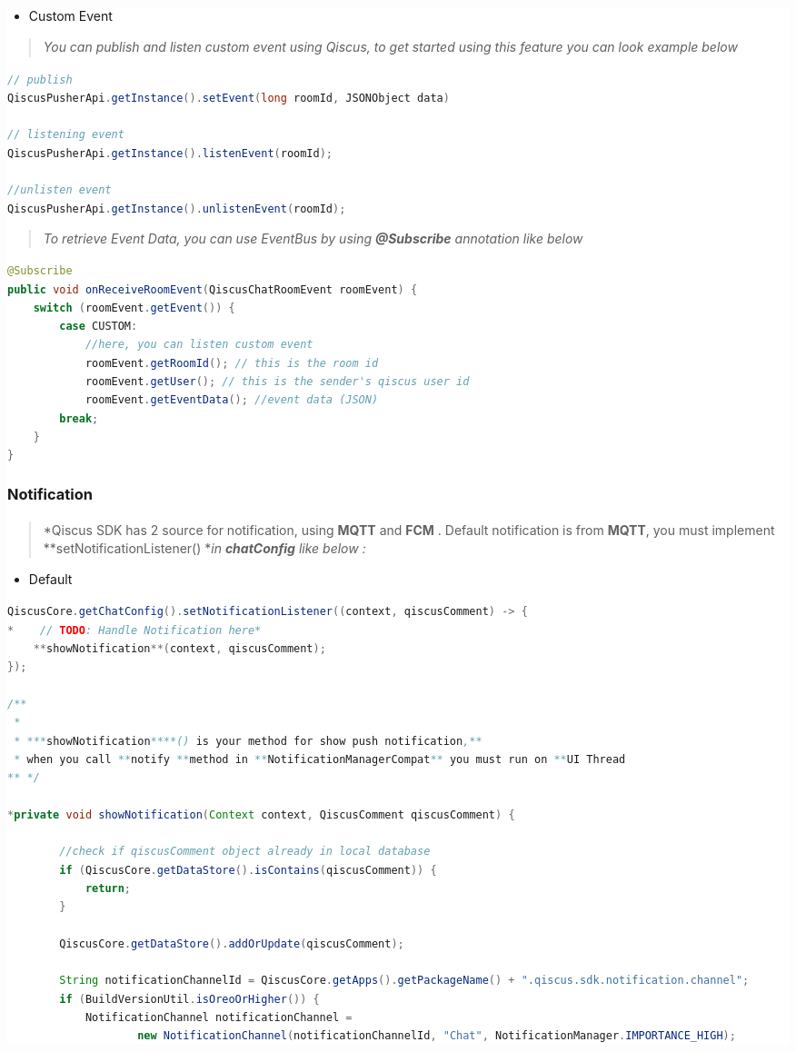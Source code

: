 * Custom Event

> *You can publish and listen custom event using Qiscus, to get started using this feature you can look example below*

```java
// publish 
QiscusPusherApi.getInstance().setEvent(long roomId, JSONObject data)

// listening event
QiscusPusherApi.getInstance().listenEvent(roomId);

//unlisten event
QiscusPusherApi.getInstance().unlistenEvent(roomId);
```

> *To retrieve Event Data, you can use EventBus by using **@Subscribe** annotation like below*

```java
@Subscribe
public void onReceiveRoomEvent(QiscusChatRoomEvent roomEvent) {
    switch (roomEvent.getEvent()) {
        case CUSTOM:
            //here, you can listen custom event
            roomEvent.getRoomId(); // this is the room id
            roomEvent.getUser(); // this is the sender's qiscus user id
            roomEvent.getEventData(); //event data (JSON)
        break;
    }
}
```

### Notification

> *Qiscus SDK has 2 source for notification, using **MQTT** and **FCM** . Default notification is from **MQTT**, you must implement **setNotificationListener() **in **chatConfig** like below :*



* Default

```java
QiscusCore.getChatConfig().setNotificationListener((context, qiscusComment) -> {
*    // TODO: Handle Notification here*
    **showNotification**(context, qiscusComment);
});

/**
 * 
 * ***showNotification****() is your method for show push notification,**
 * when you call **notify **method in **NotificationManagerCompat** you must run on **UI Thread
** */

*private void showNotification(Context context, QiscusComment qiscusComment) {

        //check if qiscusComment object already in local database
        if (QiscusCore.getDataStore().isContains(qiscusComment)) {
            return;
        }

        QiscusCore.getDataStore().addOrUpdate(qiscusComment);
        
        String notificationChannelId = QiscusCore.getApps().getPackageName() + ".qiscus.sdk.notification.channel";
        if (BuildVersionUtil.isOreoOrHigher()) {
            NotificationChannel notificationChannel =
                    new NotificationChannel(notificationChannelId, "Chat", NotificationManager.IMPORTANCE_HIGH);
```